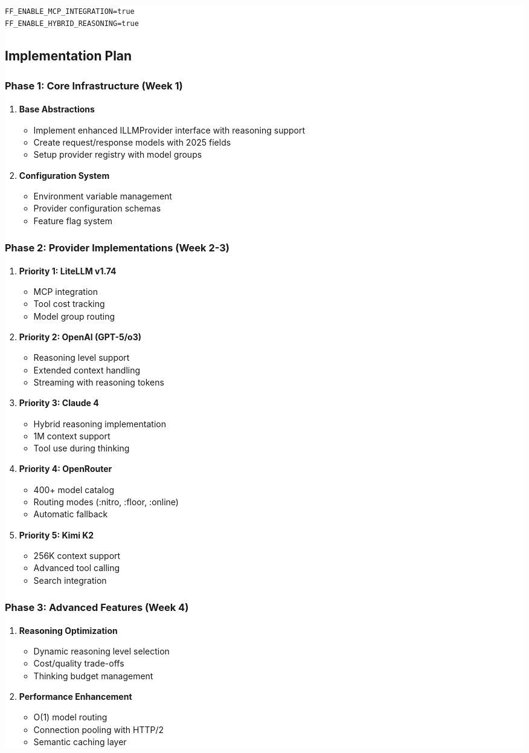 ```env
FF_ENABLE_MCP_INTEGRATION=true
FF_ENABLE_HYBRID_REASONING=true
```

## Implementation Plan

### Phase 1: Core Infrastructure (Week 1)

1. **Base Abstractions**
   - Implement enhanced ILLMProvider interface with reasoning support
   - Create request/response models with 2025 fields
   - Setup provider registry with model groups

2. **Configuration System**
   - Environment variable management
   - Provider configuration schemas
   - Feature flag system

### Phase 2: Provider Implementations (Week 2-3)

1. **Priority 1: LiteLLM v1.74**
   - MCP integration
   - Tool cost tracking
   - Model group routing

2. **Priority 2: OpenAI (GPT-5/o3)**
   - Reasoning level support
   - Extended context handling
   - Streaming with reasoning tokens

3. **Priority 3: Claude 4**
   - Hybrid reasoning implementation
   - 1M context support
   - Tool use during thinking

4. **Priority 4: OpenRouter**
   - 400+ model catalog
   - Routing modes (:nitro, :floor, :online)
   - Automatic fallback

5. **Priority 5: Kimi K2**
   - 256K context support
   - Advanced tool calling
   - Search integration

### Phase 3: Advanced Features (Week 4)

1. **Reasoning Optimization**
   - Dynamic reasoning level selection
   - Cost/quality trade-offs
   - Thinking budget management

2. **Performance Enhancement**
   - O(1) model routing
   - Connection pooling with HTTP/2
   - Semantic caching layer
